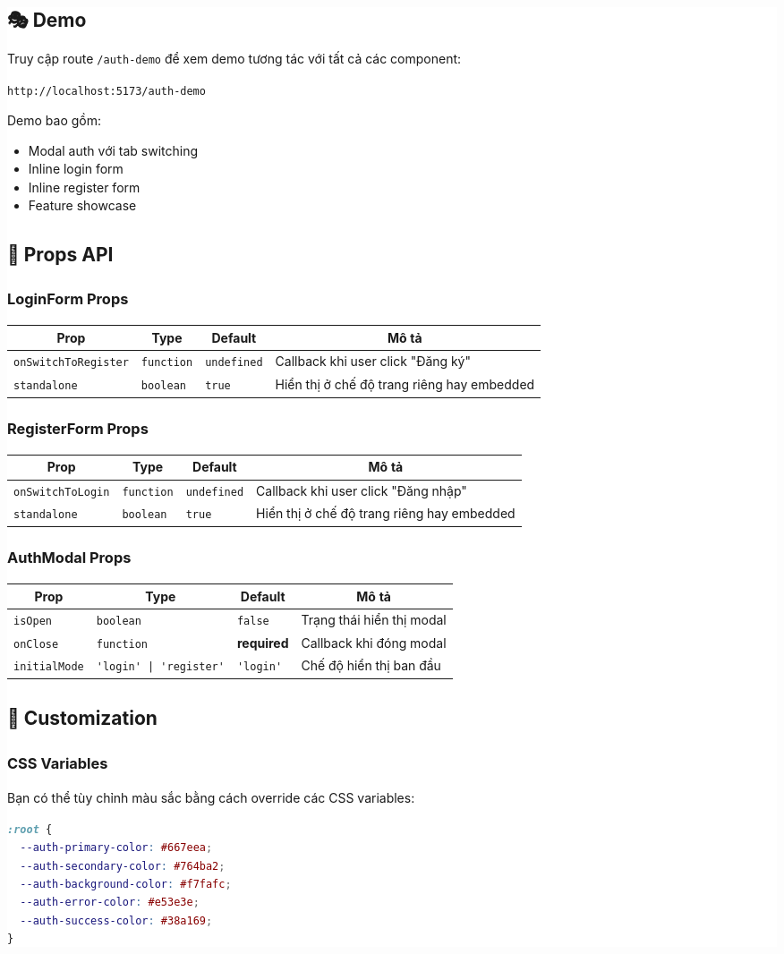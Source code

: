 ## 🎭 Demo

Truy cập route `/auth-demo` để xem demo tương tác với tất cả các component:

```
http://localhost:5173/auth-demo
```

Demo bao gồm:
- Modal auth với tab switching
- Inline login form
- Inline register form
- Feature showcase

## 🔧 Props API

### LoginForm Props

| Prop | Type | Default | Mô tả |
|------|------|---------|-------|
| `onSwitchToRegister` | `function` | `undefined` | Callback khi user click "Đăng ký" |
| `standalone` | `boolean` | `true` | Hiển thị ở chế độ trang riêng hay embedded |

### RegisterForm Props

| Prop | Type | Default | Mô tả |
|------|------|---------|-------|
| `onSwitchToLogin` | `function` | `undefined` | Callback khi user click "Đăng nhập" |
| `standalone` | `boolean` | `true` | Hiển thị ở chế độ trang riêng hay embedded |

### AuthModal Props

| Prop | Type | Default | Mô tả |
|------|------|---------|-------|
| `isOpen` | `boolean` | `false` | Trạng thái hiển thị modal |
| `onClose` | `function` | **required** | Callback khi đóng modal |
| `initialMode` | `'login' \| 'register'` | `'login'` | Chế độ hiển thị ban đầu |

## 🎨 Customization

### CSS Variables

Bạn có thể tùy chỉnh màu sắc bằng cách override các CSS variables:

```css
:root {
  --auth-primary-color: #667eea;
  --auth-secondary-color: #764ba2;
  --auth-background-color: #f7fafc;
  --auth-error-color: #e53e3e;
  --auth-success-color: #38a169;
}
```
